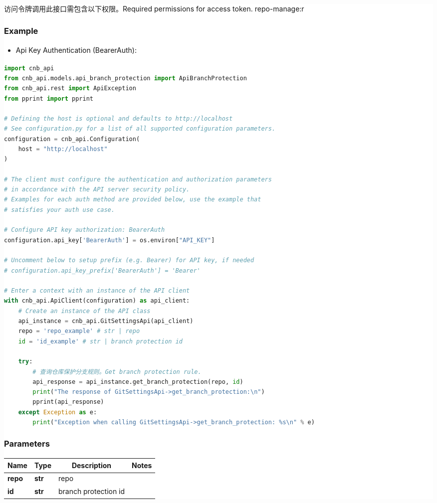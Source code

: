 访问令牌调用此接口需包含以下权限。Required permissions for access token. 
repo-manage:r

### Example

* Api Key Authentication (BearerAuth):

```python
import cnb_api
from cnb_api.models.api_branch_protection import ApiBranchProtection
from cnb_api.rest import ApiException
from pprint import pprint

# Defining the host is optional and defaults to http://localhost
# See configuration.py for a list of all supported configuration parameters.
configuration = cnb_api.Configuration(
    host = "http://localhost"
)

# The client must configure the authentication and authorization parameters
# in accordance with the API server security policy.
# Examples for each auth method are provided below, use the example that
# satisfies your auth use case.

# Configure API key authorization: BearerAuth
configuration.api_key['BearerAuth'] = os.environ["API_KEY"]

# Uncomment below to setup prefix (e.g. Bearer) for API key, if needed
# configuration.api_key_prefix['BearerAuth'] = 'Bearer'

# Enter a context with an instance of the API client
with cnb_api.ApiClient(configuration) as api_client:
    # Create an instance of the API class
    api_instance = cnb_api.GitSettingsApi(api_client)
    repo = 'repo_example' # str | repo
    id = 'id_example' # str | branch protection id

    try:
        # 查询仓库保护分支规则。Get branch protection rule.
        api_response = api_instance.get_branch_protection(repo, id)
        print("The response of GitSettingsApi->get_branch_protection:\n")
        pprint(api_response)
    except Exception as e:
        print("Exception when calling GitSettingsApi->get_branch_protection: %s\n" % e)
```



### Parameters


Name | Type | Description  | Notes
------------- | ------------- | ------------- | -------------
 **repo** | **str**| repo | 
 **id** | **str**| branch protection id | 
